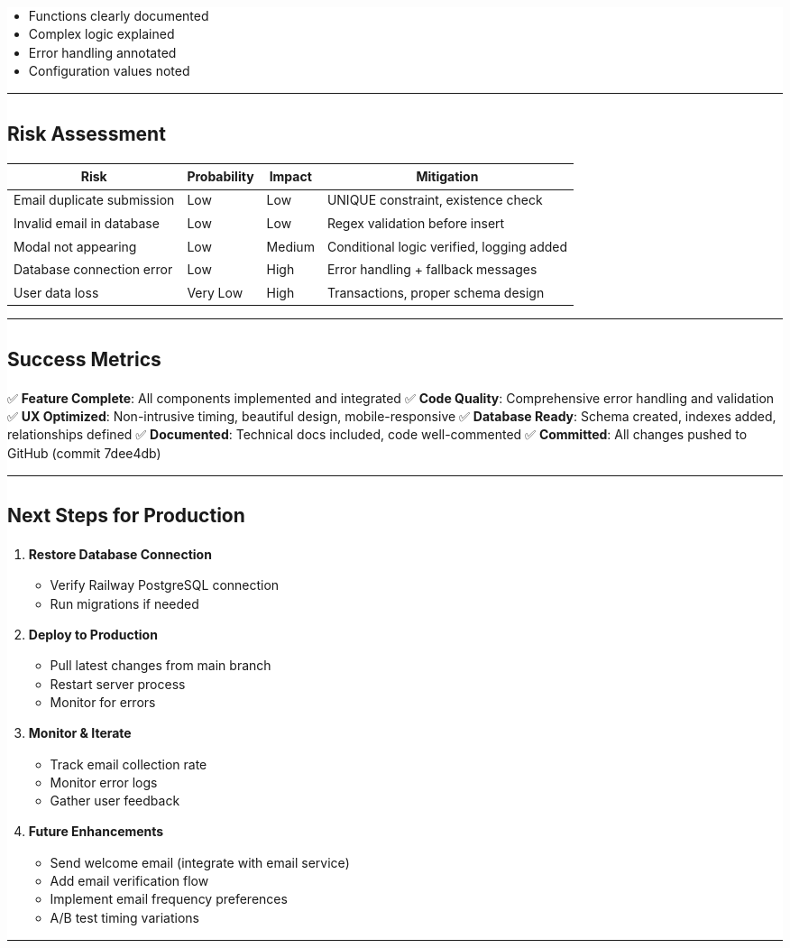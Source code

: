 - Functions clearly documented
- Complex logic explained
- Error handling annotated
- Configuration values noted

---

## Risk Assessment

| Risk                       | Probability | Impact | Mitigation                                |
| -------------------------- | ----------- | ------ | ----------------------------------------- |
| Email duplicate submission | Low         | Low    | UNIQUE constraint, existence check        |
| Invalid email in database  | Low         | Low    | Regex validation before insert            |
| Modal not appearing        | Low         | Medium | Conditional logic verified, logging added |
| Database connection error  | Low         | High   | Error handling + fallback messages        |
| User data loss             | Very Low    | High   | Transactions, proper schema design        |

---

## Success Metrics

✅ **Feature Complete**: All components implemented and integrated
✅ **Code Quality**: Comprehensive error handling and validation
✅ **UX Optimized**: Non-intrusive timing, beautiful design, mobile-responsive
✅ **Database Ready**: Schema created, indexes added, relationships defined
✅ **Documented**: Technical docs included, code well-commented
✅ **Committed**: All changes pushed to GitHub (commit 7dee4db)

---

## Next Steps for Production

1. **Restore Database Connection**
   - Verify Railway PostgreSQL connection
   - Run migrations if needed

2. **Deploy to Production**
   - Pull latest changes from main branch
   - Restart server process
   - Monitor for errors

3. **Monitor & Iterate**
   - Track email collection rate
   - Monitor error logs
   - Gather user feedback

4. **Future Enhancements**
   - Send welcome email (integrate with email service)
   - Add email verification flow
   - Implement email frequency preferences
   - A/B test timing variations

---